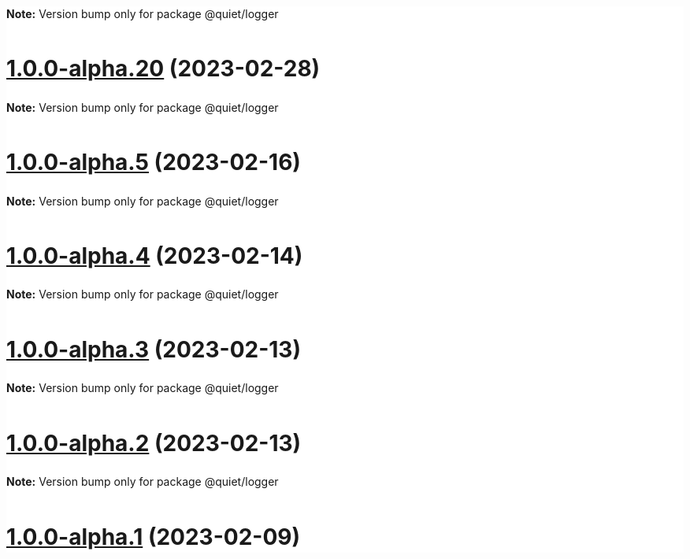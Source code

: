 **Note:** Version bump only for package @quiet/logger





# [1.0.0-alpha.20](/compare/@quiet/logger@1.0.0-alpha.5...@quiet/logger@1.0.0-alpha.20) (2023-02-28)

**Note:** Version bump only for package @quiet/logger





# [1.0.0-alpha.5](https://github.com/TryQuiet/quiet/compare/@quiet/logger@1.0.0-alpha.4...@quiet/logger@1.0.0-alpha.5) (2023-02-16)

**Note:** Version bump only for package @quiet/logger





# [1.0.0-alpha.4](https://github.com/TryQuiet/quiet/compare/@quiet/logger@1.0.0-alpha.3...@quiet/logger@1.0.0-alpha.4) (2023-02-14)

**Note:** Version bump only for package @quiet/logger





# [1.0.0-alpha.3](https://github.com/TryQuiet/quiet/compare/@quiet/logger@1.0.0-alpha.2...@quiet/logger@1.0.0-alpha.3) (2023-02-13)

**Note:** Version bump only for package @quiet/logger





# [1.0.0-alpha.2](https://github.com/TryQuiet/quiet/compare/@quiet/logger@1.0.0-alpha.1...@quiet/logger@1.0.0-alpha.2) (2023-02-13)

**Note:** Version bump only for package @quiet/logger





# [1.0.0-alpha.1](https://github.com/TryQuiet/quiet/compare/@quiet/logger@1.0.0-alpha.0...@quiet/logger@1.0.0-alpha.1) (2023-02-09)
